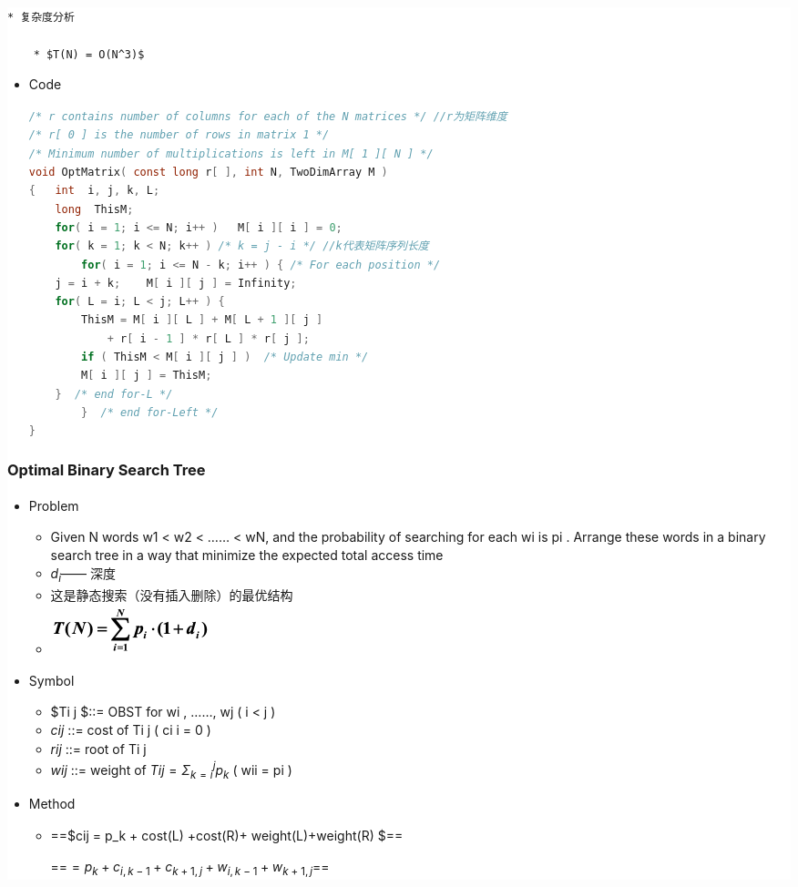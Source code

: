     * 复杂度分析

        * $T(N) = O(N^3)$

* Code

    ```c
    /* r contains number of columns for each of the N matrices */ //r为矩阵维度
    /* r[ 0 ] is the number of rows in matrix 1 */ 
    /* Minimum number of multiplications is left in M[ 1 ][ N ] */ 
    void OptMatrix( const long r[ ], int N, TwoDimArray M ) 
    {   int  i, j, k, L; 
        long  ThisM; 
        for( i = 1; i <= N; i++ )   M[ i ][ i ] = 0; 
        for( k = 1; k < N; k++ ) /* k = j - i */ //k代表矩阵序列长度
            for( i = 1; i <= N - k; i++ ) { /* For each position */ 
    	j = i + k;    M[ i ][ j ] = Infinity; 
    	for( L = i; L < j; L++ ) { 
    	    ThisM = M[ i ][ L ] + M[ L + 1 ][ j ] 
    		    + r[ i - 1 ] * r[ L ] * r[ j ]; 
    	    if ( ThisM < M[ i ][ j ] )  /* Update min */ 
    		M[ i ][ j ] = ThisM; 
    	}  /* end for-L */
            }  /* end for-Left */
    }
    
    ```

### Optimal Binary Search Tree

* Problem
    * Given  N  words  w1 < w2 < …… < wN, and the probability of searching for each  wi  is  pi .  Arrange these words in a binary search tree in a way that minimize the expected 
total access time
    * $  d_i$—— 深度 
    * 这是静态搜索（没有插入删除）的最优结构
    * <img src="assets/image-20200619172723183.png" alt="image-20200619172723183" style="zoom: 50%;" />
    
* Symbol
  * $Ti j $::= OBST for  wi , ……, wj  ( i < j )
  * $cij$ ::= cost of Ti j  ( ci i = 0 )
  * $ri j$ ::= root of Ti j
  * $wij$ ::= weight of $Tij = \Sigma_{k=i}^j p_k$  ( wii = pi )
  
* Method
  
  * ==$cij = p_k + cost(L) +cost(R)+ weight(L)+weight(R) $==
  
      ==$= p_k + c_{i,k-1} + c_{k+1,j}+ w_{i,k-1}+w_{k+1,j}$==
  